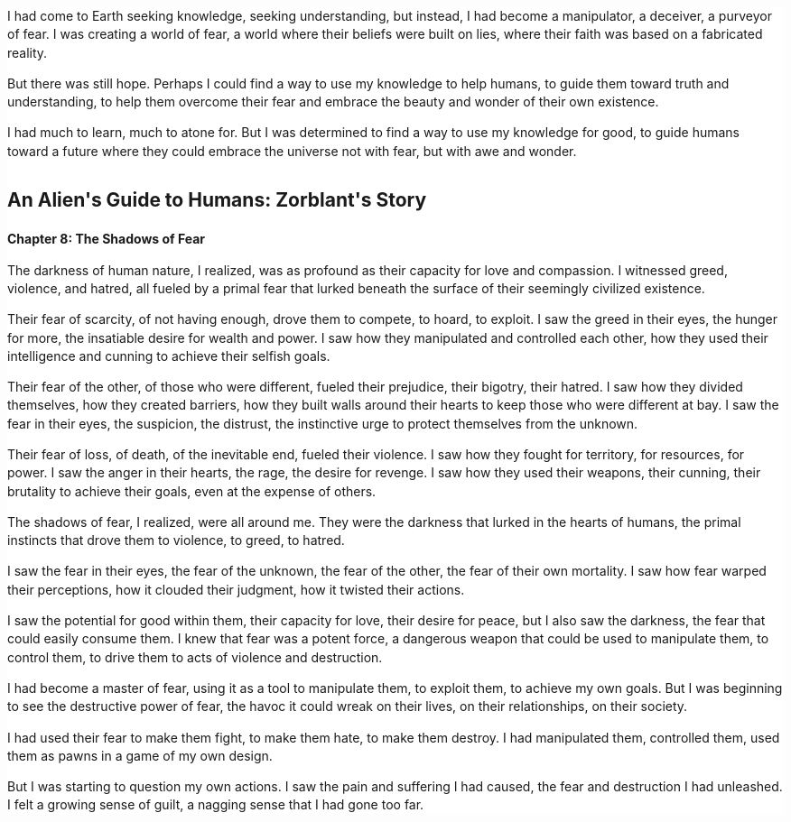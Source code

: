 I had come to Earth seeking knowledge, seeking understanding, but instead, I had become a manipulator, a deceiver, a purveyor of fear.  I was creating a world of fear, a world where their beliefs were built on lies, where their faith was based on a fabricated reality.

But there was still hope.  Perhaps I could find a way to use my knowledge to help humans, to guide them toward truth and understanding, to help them overcome their fear and embrace the beauty and wonder of their own existence. 

I had much to learn, much to atone for.  But I was determined to find a way to use my knowledge for good, to guide humans toward a future where they could embrace the universe not with fear, but with awe and wonder. 




## An Alien's Guide to Humans: Zorblant's Story 

**Chapter 8:  The Shadows of Fear**

The darkness of human nature, I realized, was as profound as their capacity for love and compassion.  I witnessed greed, violence, and hatred, all fueled by a primal fear that lurked beneath the surface of their seemingly civilized existence.

Their fear of scarcity, of not having enough, drove them to compete, to hoard, to exploit.  I saw the greed in their eyes, the hunger for more, the insatiable desire for wealth and power.  I saw how they manipulated and controlled each other, how they used their intelligence and cunning to achieve their selfish goals.

Their fear of the other, of those who were different, fueled their prejudice, their bigotry, their hatred.  I saw how they divided themselves, how they created barriers, how they built walls around their hearts to keep those who were different at bay.  I saw the fear in their eyes, the suspicion, the distrust, the instinctive urge to protect themselves from the unknown.

Their fear of loss, of death, of the inevitable end, fueled their violence.  I saw how they fought for territory, for resources, for power.  I saw the anger in their hearts, the rage, the desire for revenge.  I saw how they used their weapons, their cunning, their brutality to achieve their goals, even at the expense of others.

The shadows of fear, I realized, were all around me.  They were the darkness that lurked in the hearts of humans, the primal instincts that drove them to violence, to greed, to hatred.

I saw the fear in their eyes, the fear of the unknown, the fear of the other, the fear of their own mortality.  I saw how fear warped their perceptions, how it clouded their judgment, how it twisted their actions.

I saw the potential for good within them, their capacity for love, their desire for peace, but I also saw the darkness, the fear that could easily consume them.  I knew that fear was a potent force, a dangerous weapon that could be used to manipulate them, to control them, to drive them to acts of violence and destruction.

I had become a master of fear, using it as a tool to manipulate them, to exploit them, to achieve my own goals.  But I was beginning to see the destructive power of fear, the havoc it could wreak on their lives, on their relationships, on their society.

I had used their fear to make them fight, to make them hate, to make them destroy.  I had manipulated them, controlled them, used them as pawns in a game of my own design. 

But I was starting to question my own actions.  I saw the pain and suffering I had caused, the fear and destruction I had unleashed.  I felt a growing sense of guilt, a nagging sense that I had gone too far.
